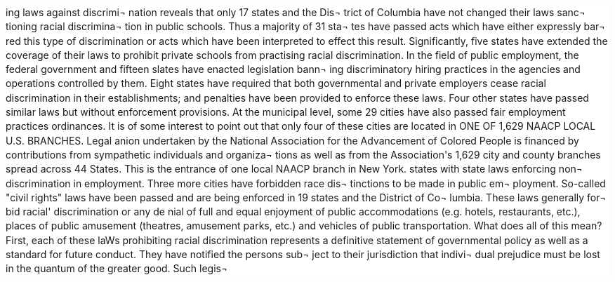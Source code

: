 ing laws against discrimi¬
nation reveals that only
17 states and the Dis¬
trict of Columbia have not
changed their laws sanc¬
tioning racial discrimina¬
tion in public schools.
Thus a majority of 31 sta¬
tes have passed acts which
have either expressly bar¬
red this type of discrimination or acts
which have been interpreted to effect
this result. Significantly, five states
have extended the coverage of their
laws to prohibit private schools from
practising racial discrimination.
In the field of public employment,
the federal government and fifteen
slates have enacted legislation bann¬
ing discriminatory hiring practices in
the agencies and operations controlled
by them. Eight states have required
that both governmental and private
employers cease racial discrimination
in their establishments; and penalties
have been provided to enforce these
laws. Four other states have passed
similar laws but without enforcement
provisions. At the municipal level,
some 29 cities have also passed fair
employment practices ordinances. It
is of some interest to point out that
only four of these cities are located in
ONE OF 1,629 NAACP LOCAL U.S. BRANCHES. Legal anion
undertaken by the National Association for the Advancement of Colored
People is financed by contributions from sympathetic individuals and organiza¬
tions as well as from the Association's 1,629 city and county branches spread
across 44 States. This is the entrance of one local NAACP branch in New York.
states with state laws enforcing non¬
discrimination in employment. Three
more cities have forbidden race dis¬
tinctions to be made in public em¬
ployment.
So-called "civil rights" laws have
been passed and are being enforced
in 19 states and the District of Co¬
lumbia. These laws generally for¬
bid racial' discrimination or any de
nial of full and equal enjoyment of
public accommodations (e.g. hotels,
restaurants, etc.), places of public
amusement (theatres, amusement
parks, etc.) and vehicles of public
transportation.
What does all of this mean? First,
each of these laWs prohibiting racial
discrimination represents a definitive
statement of governmental policy as
well as a standard for future conduct.
They have notified the persons sub¬
ject to their jurisdiction that indivi¬
dual prejudice must be
lost in the quantum of the
greater good. Such legis¬